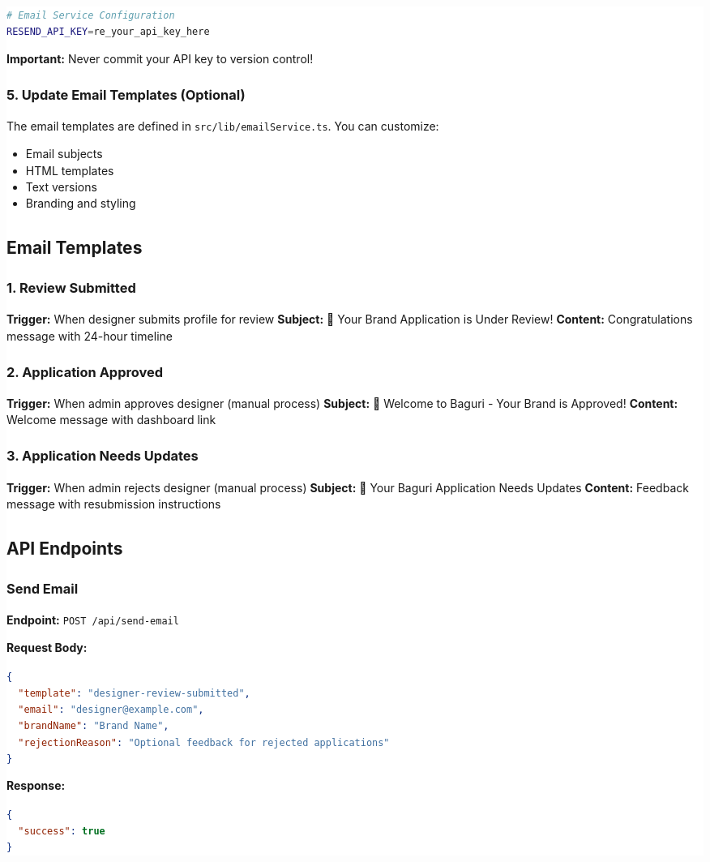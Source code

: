 ```bash
# Email Service Configuration
RESEND_API_KEY=re_your_api_key_here
```

**Important:** Never commit your API key to version control!

### 5. Update Email Templates (Optional)

The email templates are defined in `src/lib/emailService.ts`. You can customize:

- Email subjects
- HTML templates
- Text versions
- Branding and styling

## Email Templates

### 1. Review Submitted
**Trigger:** When designer submits profile for review
**Subject:** 🎉 Your Brand Application is Under Review!
**Content:** Congratulations message with 24-hour timeline

### 2. Application Approved
**Trigger:** When admin approves designer (manual process)
**Subject:** 🎉 Welcome to Baguri - Your Brand is Approved!
**Content:** Welcome message with dashboard link

### 3. Application Needs Updates
**Trigger:** When admin rejects designer (manual process)
**Subject:** 📝 Your Baguri Application Needs Updates
**Content:** Feedback message with resubmission instructions

## API Endpoints

### Send Email
**Endpoint:** `POST /api/send-email`

**Request Body:**
```json
{
  "template": "designer-review-submitted",
  "email": "designer@example.com",
  "brandName": "Brand Name",
  "rejectionReason": "Optional feedback for rejected applications"
}
```

**Response:**
```json
{
  "success": true
}
```
